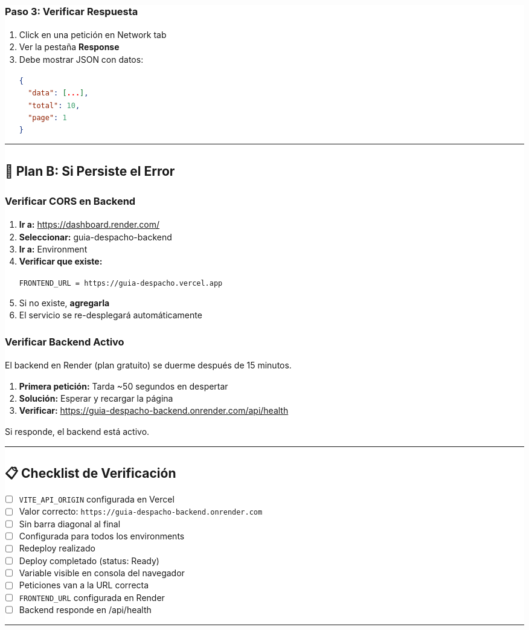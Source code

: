 ### Paso 3: Verificar Respuesta

1. Click en una petición en Network tab
2. Ver la pestaña **Response**
3. Debe mostrar JSON con datos:
   ```json
   {
     "data": [...],
     "total": 10,
     "page": 1
   }
   ```

---

## 🔄 Plan B: Si Persiste el Error

### Verificar CORS en Backend

1. **Ir a:** https://dashboard.render.com/
2. **Seleccionar:** guia-despacho-backend
3. **Ir a:** Environment
4. **Verificar que existe:**
   ```
   FRONTEND_URL = https://guia-despacho.vercel.app
   ```
5. Si no existe, **agregarla**
6. El servicio se re-desplegará automáticamente

### Verificar Backend Activo

El backend en Render (plan gratuito) se duerme después de 15 minutos.

1. **Primera petición:** Tarda ~50 segundos en despertar
2. **Solución:** Esperar y recargar la página
3. **Verificar:** https://guia-despacho-backend.onrender.com/api/health

Si responde, el backend está activo.

---

## 📋 Checklist de Verificación

- [ ] `VITE_API_ORIGIN` configurada en Vercel
- [ ] Valor correcto: `https://guia-despacho-backend.onrender.com`
- [ ] Sin barra diagonal al final
- [ ] Configurada para todos los environments
- [ ] Redeploy realizado
- [ ] Deploy completado (status: Ready)
- [ ] Variable visible en consola del navegador
- [ ] Peticiones van a la URL correcta
- [ ] `FRONTEND_URL` configurada en Render
- [ ] Backend responde en /api/health

---